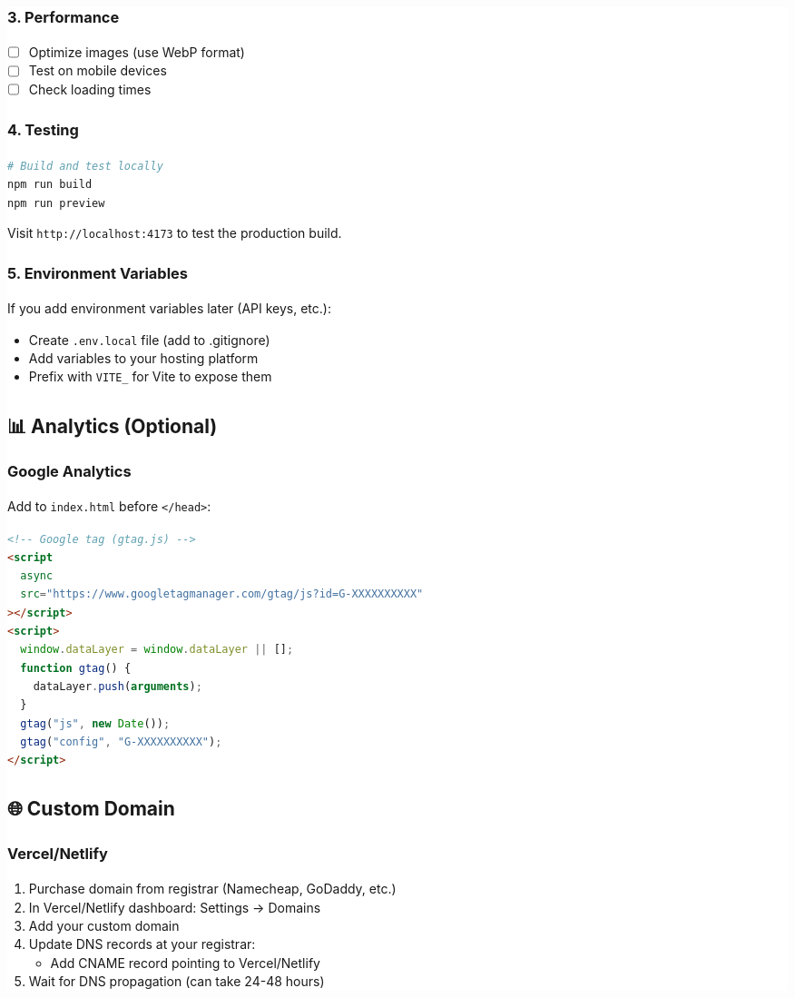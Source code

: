 ### 3. Performance

- [ ] Optimize images (use WebP format)
- [ ] Test on mobile devices
- [ ] Check loading times

### 4. Testing

```bash
# Build and test locally
npm run build
npm run preview
```

Visit `http://localhost:4173` to test the production build.

### 5. Environment Variables

If you add environment variables later (API keys, etc.):

- Create `.env.local` file (add to .gitignore)
- Add variables to your hosting platform
- Prefix with `VITE_` for Vite to expose them

## 📊 Analytics (Optional)

### Google Analytics

Add to `index.html` before `</head>`:

```html
<!-- Google tag (gtag.js) -->
<script
  async
  src="https://www.googletagmanager.com/gtag/js?id=G-XXXXXXXXXX"
></script>
<script>
  window.dataLayer = window.dataLayer || [];
  function gtag() {
    dataLayer.push(arguments);
  }
  gtag("js", new Date());
  gtag("config", "G-XXXXXXXXXX");
</script>
```

## 🌐 Custom Domain

### Vercel/Netlify

1. Purchase domain from registrar (Namecheap, GoDaddy, etc.)
2. In Vercel/Netlify dashboard: Settings → Domains
3. Add your custom domain
4. Update DNS records at your registrar:
   - Add CNAME record pointing to Vercel/Netlify
5. Wait for DNS propagation (can take 24-48 hours)

